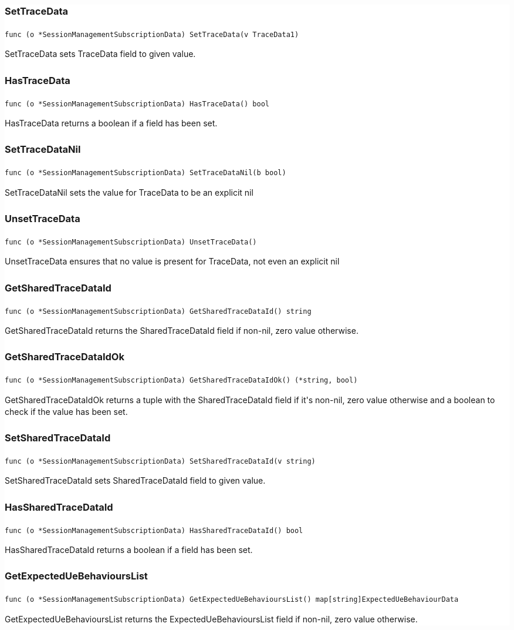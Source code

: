 ### SetTraceData

`func (o *SessionManagementSubscriptionData) SetTraceData(v TraceData1)`

SetTraceData sets TraceData field to given value.

### HasTraceData

`func (o *SessionManagementSubscriptionData) HasTraceData() bool`

HasTraceData returns a boolean if a field has been set.

### SetTraceDataNil

`func (o *SessionManagementSubscriptionData) SetTraceDataNil(b bool)`

 SetTraceDataNil sets the value for TraceData to be an explicit nil

### UnsetTraceData
`func (o *SessionManagementSubscriptionData) UnsetTraceData()`

UnsetTraceData ensures that no value is present for TraceData, not even an explicit nil
### GetSharedTraceDataId

`func (o *SessionManagementSubscriptionData) GetSharedTraceDataId() string`

GetSharedTraceDataId returns the SharedTraceDataId field if non-nil, zero value otherwise.

### GetSharedTraceDataIdOk

`func (o *SessionManagementSubscriptionData) GetSharedTraceDataIdOk() (*string, bool)`

GetSharedTraceDataIdOk returns a tuple with the SharedTraceDataId field if it's non-nil, zero value otherwise
and a boolean to check if the value has been set.

### SetSharedTraceDataId

`func (o *SessionManagementSubscriptionData) SetSharedTraceDataId(v string)`

SetSharedTraceDataId sets SharedTraceDataId field to given value.

### HasSharedTraceDataId

`func (o *SessionManagementSubscriptionData) HasSharedTraceDataId() bool`

HasSharedTraceDataId returns a boolean if a field has been set.

### GetExpectedUeBehavioursList

`func (o *SessionManagementSubscriptionData) GetExpectedUeBehavioursList() map[string]ExpectedUeBehaviourData`

GetExpectedUeBehavioursList returns the ExpectedUeBehavioursList field if non-nil, zero value otherwise.
